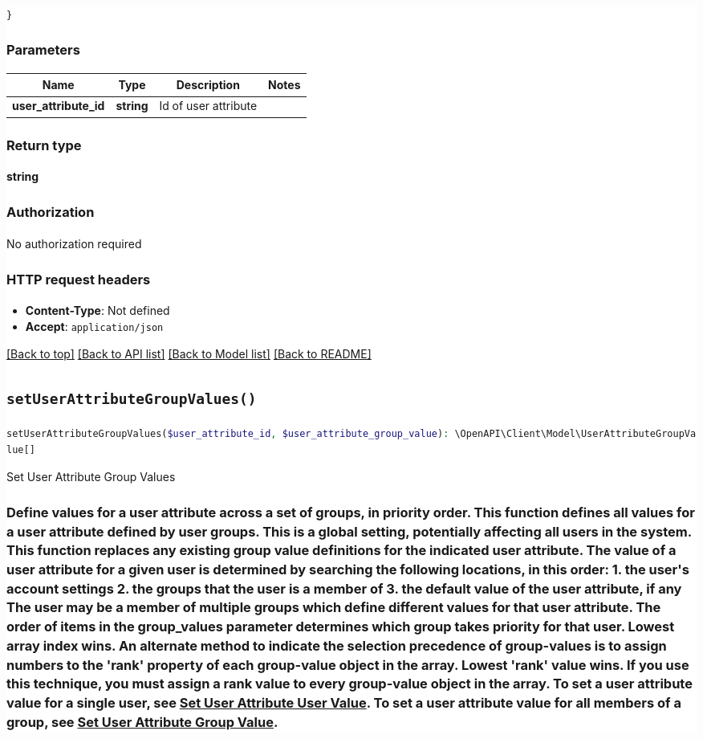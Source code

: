 ```php
}
```

### Parameters

| Name | Type | Description  | Notes |
| ------------- | ------------- | ------------- | ------------- |
| **user_attribute_id** | **string**| Id of user attribute | |

### Return type

**string**

### Authorization

No authorization required

### HTTP request headers

- **Content-Type**: Not defined
- **Accept**: `application/json`

[[Back to top]](#) [[Back to API list]](../../README.md#endpoints)
[[Back to Model list]](../../README.md#models)
[[Back to README]](../../README.md)

## `setUserAttributeGroupValues()`

```php
setUserAttributeGroupValues($user_attribute_id, $user_attribute_group_value): \OpenAPI\Client\Model\UserAttributeGroupValue[]
```

Set User Attribute Group Values

### Define values for a user attribute across a set of groups, in priority order.  This function defines all values for a user attribute defined by user groups. This is a global setting, potentially affecting all users in the system. This function replaces any existing group value definitions for the indicated user attribute.  The value of a user attribute for a given user is determined by searching the following locations, in this order:  1. the user's account settings 2. the groups that the user is a member of 3. the default value of the user attribute, if any  The user may be a member of multiple groups which define different values for that user attribute. The order of items in the group_values parameter determines which group takes priority for that user. Lowest array index wins.  An alternate method to indicate the selection precedence of group-values is to assign numbers to the 'rank' property of each group-value object in the array. Lowest 'rank' value wins. If you use this technique, you must assign a rank value to every group-value object in the array.    To set a user attribute value for a single user, see [Set User Attribute User Value](#!/User/set_user_attribute_user_value). To set a user attribute value for all members of a group, see [Set User Attribute Group Value](#!/Group/update_user_attribute_group_value).
